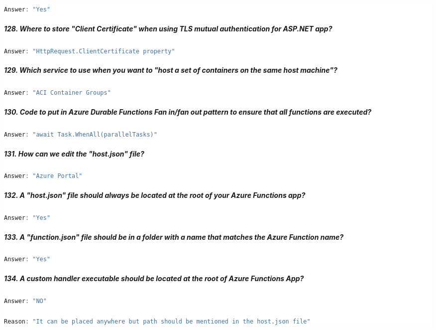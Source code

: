 ```javascript
Answer: "Yes"
```



##### 128. Where to store "Client Certificate" when using TLS mutual authentication for ASP.NET app?

```javascript
Answer: "HttpRequest.ClientCertificate property" 
```



##### 129. Which service to use when you want to "host a set of containers on the same host machine"?

```javascript
Answer: "ACI Container Groups"
```



##### 130. Code to put in Azure Durable Functions Fan in/fan out pattern to ensure that all functions are executed?

```javascript
Answer: "await Task.WhenAll(parallelTasks)"
```



##### 131. How can we edit the "host.json" file?

```javascript
Answer: "Azure Portal"
```



##### 132. A "host.json" file should always be located at the root of your Azure Functions app?

```javascript
Answer: "Yes"
```



##### 133. A "function.json" file should be in a folder with a name that matches the Azure Function name?

```javascript
Answer: "Yes"
```



##### 134. A custom handler executable should be located at the root of Azure Functions App?

```javascript
Answer: "NO"

Reason: "It can be placed anywhere but path should be mentioned in the host.json file"
```
